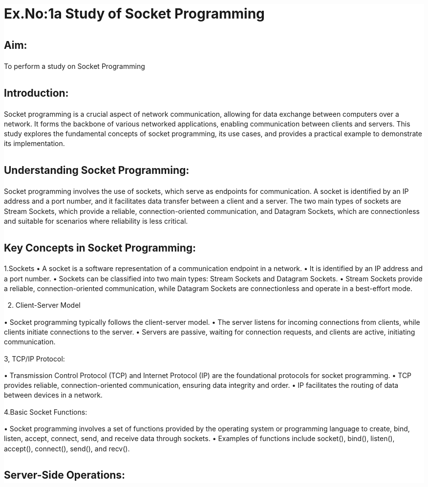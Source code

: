 # Ex.No:1a  			Study of Socket Programming

## Aim: 
To perform a study on Socket Programming
## Introduction:

 Socket programming is a crucial aspect of network communication, allowing for data exchange between computers over a network. It forms the backbone of various networked applications, enabling communication between clients and servers. This study explores the fundamental concepts of socket programming, its use cases, and provides a practical example to demonstrate its implementation.
## Understanding Socket Programming:
 Socket programming involves the use of sockets, which serve as endpoints for communication. A socket is identified by an IP address and a port number, and it facilitates data transfer between a client and a server. The two main types of sockets are Stream Sockets, which provide a reliable, connection-oriented communication, and Datagram Sockets, which are connectionless and suitable for scenarios where reliability is less critical.
## Key Concepts in Socket Programming:
1.Sockets
•	A socket is a software representation of a communication endpoint in a network.
•	It is identified by an IP address and a port number.
•	Sockets can be classified into two main types: Stream Sockets and Datagram Sockets.
•	Stream Sockets provide a reliable, connection-oriented communication, while Datagram Sockets are connectionless and operate in a best-effort mode.

2. Client-Server Model

•	Socket programming typically follows the client-server model.
•	The server listens for incoming connections from clients, while clients initiate connections to the server.
•	Servers are passive, waiting for connection requests, and clients are active, initiating communication.

3, TCP/IP Protocol:

•	Transmission Control Protocol (TCP) and Internet Protocol (IP) are the foundational protocols for socket programming.
•	TCP provides reliable, connection-oriented communication, ensuring data integrity and order.
•	IP facilitates the routing of data between devices in a network.

4.Basic Socket Functions:

•	Socket programming involves a set of functions provided by the operating system or programming language to create, bind, listen, accept, connect, send, and receive data through sockets.
•	Examples of functions include socket(), bind(), listen(), accept(), connect(), send(), and recv().

## Server-Side Operations:
